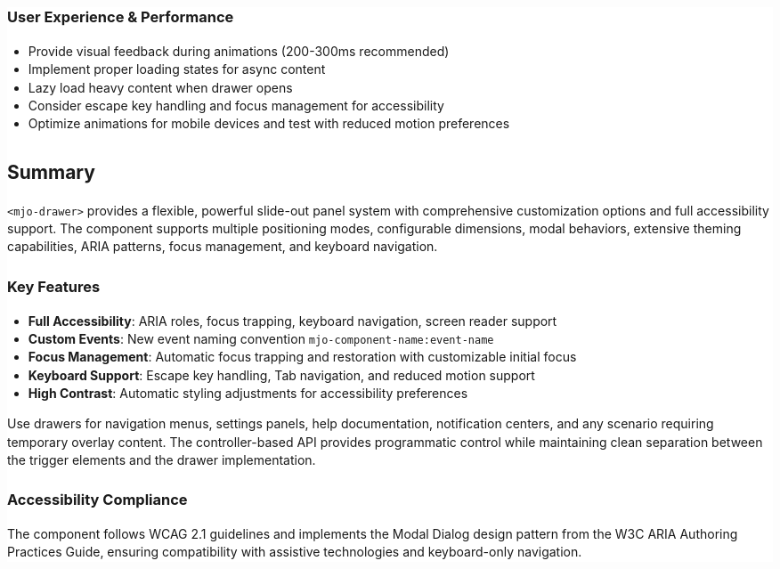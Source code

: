 ### User Experience & Performance

-   Provide visual feedback during animations (200-300ms recommended)
-   Implement proper loading states for async content
-   Lazy load heavy content when drawer opens
-   Consider escape key handling and focus management for accessibility
-   Optimize animations for mobile devices and test with reduced motion preferences

## Summary

`<mjo-drawer>` provides a flexible, powerful slide-out panel system with comprehensive customization options and full accessibility support. The component supports multiple positioning modes, configurable dimensions, modal behaviors, extensive theming capabilities, ARIA patterns, focus management, and keyboard navigation.

### Key Features

-   **Full Accessibility**: ARIA roles, focus trapping, keyboard navigation, screen reader support
-   **Custom Events**: New event naming convention `mjo-component-name:event-name`
-   **Focus Management**: Automatic focus trapping and restoration with customizable initial focus
-   **Keyboard Support**: Escape key handling, Tab navigation, and reduced motion support
-   **High Contrast**: Automatic styling adjustments for accessibility preferences

Use drawers for navigation menus, settings panels, help documentation, notification centers, and any scenario requiring temporary overlay content. The controller-based API provides programmatic control while maintaining clean separation between the trigger elements and the drawer implementation.

### Accessibility Compliance

The component follows WCAG 2.1 guidelines and implements the Modal Dialog design pattern from the W3C ARIA Authoring Practices Guide, ensuring compatibility with assistive technologies and keyboard-only navigation.
